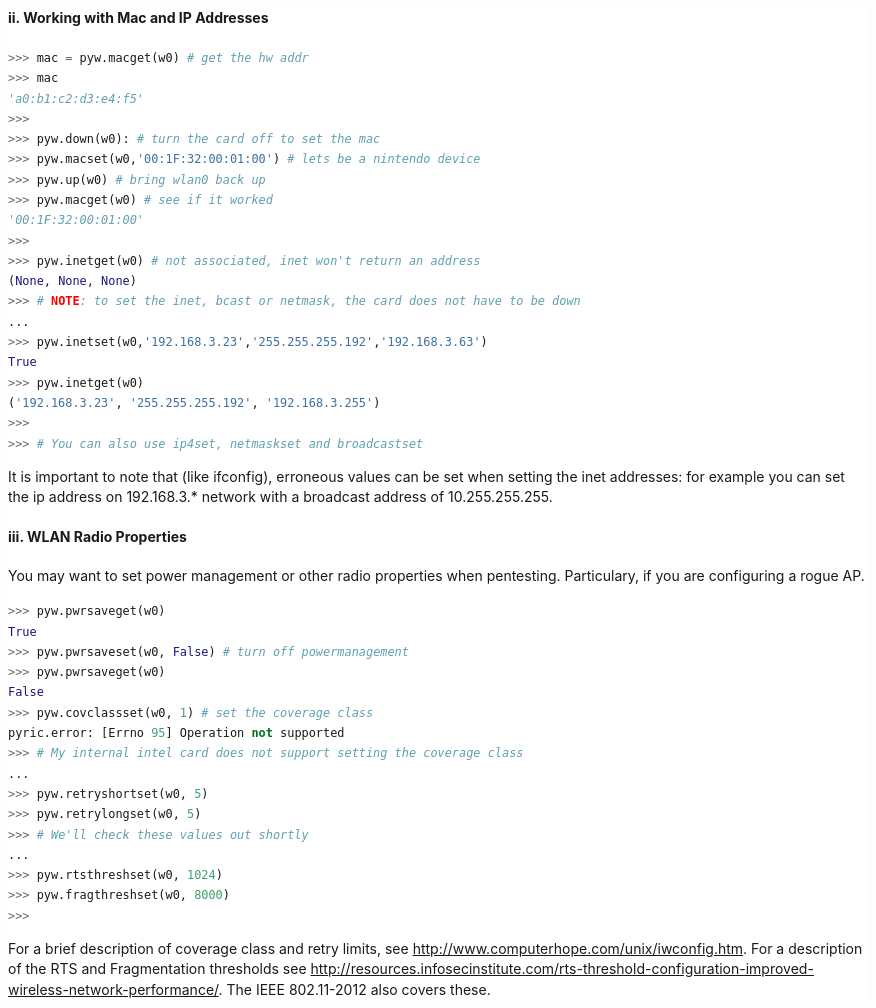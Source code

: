 #### ii. Working with Mac and IP Addresses

```python
>>> mac = pyw.macget(w0) # get the hw addr
>>> mac
'a0:b1:c2:d3:e4:f5'
>>>
>>> pyw.down(w0): # turn the card off to set the mac
>>> pyw.macset(w0,'00:1F:32:00:01:00') # lets be a nintendo device
>>> pyw.up(w0) # bring wlan0 back up
>>> pyw.macget(w0) # see if it worked
'00:1F:32:00:01:00'
>>>
>>> pyw.inetget(w0) # not associated, inet won't return an address
(None, None, None)
>>> # NOTE: to set the inet, bcast or netmask, the card does not have to be down
...
>>> pyw.inetset(w0,'192.168.3.23','255.255.255.192','192.168.3.63')
True
>>> pyw.inetget(w0)
('192.168.3.23', '255.255.255.192', '192.168.3.255')
>>>
>>> # You can also use ip4set, netmaskset and broadcastset
```

It is important to note that (like ifconfig), erroneous values can be set
when setting the inet addresses: for example you can set the ip address on
192.168.3.* network with a broadcast address of 10.255.255.255.

#### iii. WLAN Radio Properties
You may want to set power management or other radio properties when pentesting.
Particulary, if you are configuring a rogue AP.

```python
>>> pyw.pwrsaveget(w0)
True
>>> pyw.pwrsaveset(w0, False) # turn off powermanagement
>>> pyw.pwrsaveget(w0)
False
>>> pyw.covclassset(w0, 1) # set the coverage class
pyric.error: [Errno 95] Operation not supported
>>> # My internal intel card does not support setting the coverage class
...
>>> pyw.retryshortset(w0, 5)
>>> pyw.retrylongset(w0, 5)
>>> # We'll check these values out shortly
...
>>> pyw.rtsthreshset(w0, 1024)
>>> pyw.fragthreshset(w0, 8000)
>>>
```

For a brief description of coverage class and retry limits,
see http://www.computerhope.com/unix/iwconfig.htm. For a description of the RTS
and Fragmentation thresholds see http://resources.infosecinstitute.com/rts-threshold-configuration-improved-wireless-network-performance/.
The IEEE 802.11-2012 also covers these. 
